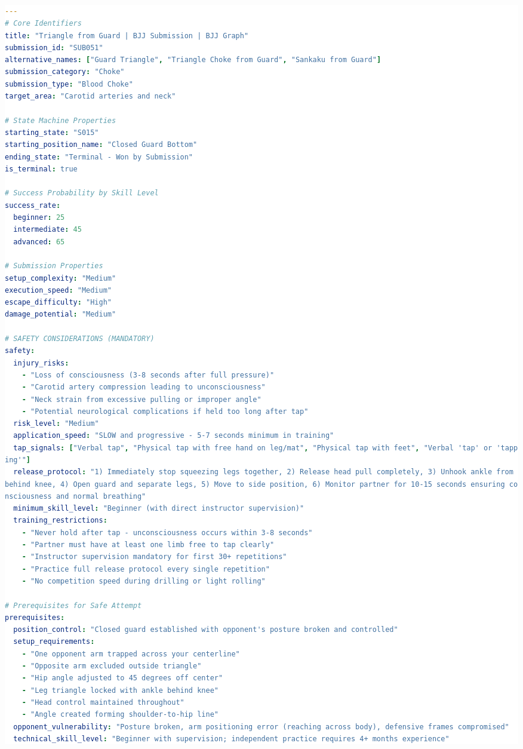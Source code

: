 ```yaml
---
# Core Identifiers
title: "Triangle from Guard | BJJ Submission | BJJ Graph"
submission_id: "SUB051"
alternative_names: ["Guard Triangle", "Triangle Choke from Guard", "Sankaku from Guard"]
submission_category: "Choke"
submission_type: "Blood Choke"
target_area: "Carotid arteries and neck"

# State Machine Properties
starting_state: "S015"
starting_position_name: "Closed Guard Bottom"
ending_state: "Terminal - Won by Submission"
is_terminal: true

# Success Probability by Skill Level
success_rate:
  beginner: 25
  intermediate: 45
  advanced: 65

# Submission Properties
setup_complexity: "Medium"
execution_speed: "Medium"
escape_difficulty: "High"
damage_potential: "Medium"

# SAFETY CONSIDERATIONS (MANDATORY)
safety:
  injury_risks:
    - "Loss of consciousness (3-8 seconds after full pressure)"
    - "Carotid artery compression leading to unconsciousness"
    - "Neck strain from excessive pulling or improper angle"
    - "Potential neurological complications if held too long after tap"
  risk_level: "Medium"
  application_speed: "SLOW and progressive - 5-7 seconds minimum in training"
  tap_signals: ["Verbal tap", "Physical tap with free hand on leg/mat", "Physical tap with feet", "Verbal 'tap' or 'tapping'"]
  release_protocol: "1) Immediately stop squeezing legs together, 2) Release head pull completely, 3) Unhook ankle from behind knee, 4) Open guard and separate legs, 5) Move to side position, 6) Monitor partner for 10-15 seconds ensuring consciousness and normal breathing"
  minimum_skill_level: "Beginner (with direct instructor supervision)"
  training_restrictions:
    - "Never hold after tap - unconsciousness occurs within 3-8 seconds"
    - "Partner must have at least one limb free to tap clearly"
    - "Instructor supervision mandatory for first 30+ repetitions"
    - "Practice full release protocol every single repetition"
    - "No competition speed during drilling or light rolling"

# Prerequisites for Safe Attempt
prerequisites:
  position_control: "Closed guard established with opponent's posture broken and controlled"
  setup_requirements:
    - "One opponent arm trapped across your centerline"
    - "Opposite arm excluded outside triangle"
    - "Hip angle adjusted to 45 degrees off center"
    - "Leg triangle locked with ankle behind knee"
    - "Head control maintained throughout"
    - "Angle created forming shoulder-to-hip line"
  opponent_vulnerability: "Posture broken, arm positioning error (reaching across body), defensive frames compromised"
  technical_skill_level: "Beginner with supervision; independent practice requires 4+ months experience"
```